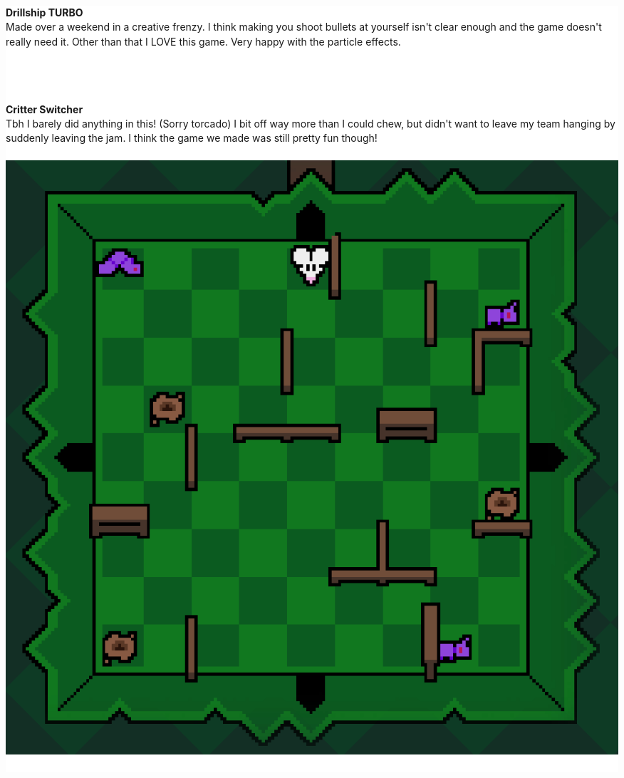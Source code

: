 **Drillship TURBO** <br>
Made over a weekend in a creative frenzy. I think making you shoot bullets at yourself isn't clear enough and the game doesn't really need it. Other than that I LOVE this game. Very happy with the particle effects. 
<br><br><img id="" class="blogImg myImg" src="/assets/blog/2024/Sep2024/drillship.gif" alt=""/>
<br><br>

**Critter Switcher** <br>
Tbh I barely did anything in this! (Sorry torcado) I bit off way more than I could chew, but didn't want to leave my team hanging by suddenly leaving the jam. I think the game we made was still pretty fun though! 
<br><br><img id="" class="blogImg myImg" src="/assets/blog/2024/Oct2024/critter.gif" alt=""/>
<br><br>
